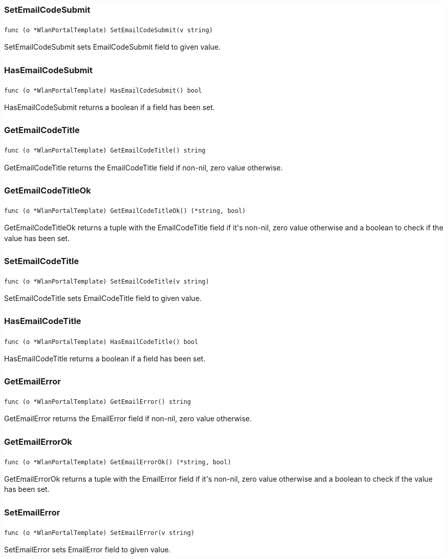 ### SetEmailCodeSubmit

`func (o *WlanPortalTemplate) SetEmailCodeSubmit(v string)`

SetEmailCodeSubmit sets EmailCodeSubmit field to given value.

### HasEmailCodeSubmit

`func (o *WlanPortalTemplate) HasEmailCodeSubmit() bool`

HasEmailCodeSubmit returns a boolean if a field has been set.

### GetEmailCodeTitle

`func (o *WlanPortalTemplate) GetEmailCodeTitle() string`

GetEmailCodeTitle returns the EmailCodeTitle field if non-nil, zero value otherwise.

### GetEmailCodeTitleOk

`func (o *WlanPortalTemplate) GetEmailCodeTitleOk() (*string, bool)`

GetEmailCodeTitleOk returns a tuple with the EmailCodeTitle field if it's non-nil, zero value otherwise
and a boolean to check if the value has been set.

### SetEmailCodeTitle

`func (o *WlanPortalTemplate) SetEmailCodeTitle(v string)`

SetEmailCodeTitle sets EmailCodeTitle field to given value.

### HasEmailCodeTitle

`func (o *WlanPortalTemplate) HasEmailCodeTitle() bool`

HasEmailCodeTitle returns a boolean if a field has been set.

### GetEmailError

`func (o *WlanPortalTemplate) GetEmailError() string`

GetEmailError returns the EmailError field if non-nil, zero value otherwise.

### GetEmailErrorOk

`func (o *WlanPortalTemplate) GetEmailErrorOk() (*string, bool)`

GetEmailErrorOk returns a tuple with the EmailError field if it's non-nil, zero value otherwise
and a boolean to check if the value has been set.

### SetEmailError

`func (o *WlanPortalTemplate) SetEmailError(v string)`

SetEmailError sets EmailError field to given value.
